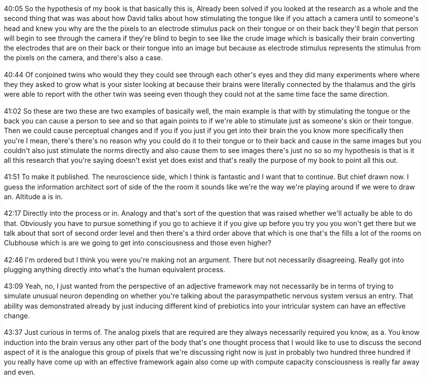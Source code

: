 40:05
So the hypothesis of my book is that basically this is, Already been solved if you looked at the research as a whole and the second thing that was was about how David talks about how stimulating the tongue like if you attach a camera until to someone's head and knew you why are the the pixels to an electrode stimulus pack on their tongue or on their back they'll begin that person will begin to see through the camera if they're blind to begin to see like the crude image which is basically their brain converting the electrodes that are on their back or their tongue into an image but because as electrode stimulus represents the stimulus from the pixels on the camera, and there's also a case.

40:44
Of conjoined twins who would they they could see through each other's eyes and they did many experiments where where they they asked to grow what is your sister looking at because their brains were literally connected by the thalamus and the girls were able to report with the other twin was seeing even though they could not at the same time face the same direction.

41:02
So these are two these are two examples of basically well, the main example is that with by stimulating the tongue or the back you can cause a person to see and so that again points to if we're able to stimulate just as someone's skin or their tongue. Then we could cause perceptual changes and if you if you just if you get into their brain the you know more specifically then you're I mean, there's there's no reason why you could do it to their tongue or to their back and cause in the same images but you couldn't also just stimulate the norms directly and also cause them to see images there's just no so so my hypothesis is that is it all this research that you're saying doesn't exist yet does exist and that's really the purpose of my book to point all this out.

41:51
To make it published. The neuroscience side, which I think is fantastic and I want that to continue. But chief drawn now. I guess the information architect sort of side of the the room it sounds like we're the way we're playing around if we were to draw an. Altitude a is in.

42:17
Directly into the process or in. Analogy and that's sort of the question that was raised whether we'll actually be able to do that. Obviously you have to pursue something if you go to achieve it if you give up before you try you you won't get there but we talk about that sort of second order level and then there's a third order above that which is one that's the fills a lot of the rooms on Clubhouse which is are we going to get into consciousness and those even higher?

42:46
I'm ordered but I think you were you're making not an argument. There but not necessarily disagreeing. Really got into plugging anything directly into what's the human equivalent process.

43:09
Yeah, no, I just wanted from the perspective of an adjective framework may not necessarily be in terms of trying to simulate unusual neuron depending on whether you're talking about the parasympathetic nervous system versus an entry. That ability was demonstrated already by just inducing different kind of prebiotics into your intricular system can have an effective change.

43:37
Just curious in terms of. The analog pixels that are required are they always necessarily required you know, as a. You know induction into the brain versus any other part of the body that's one thought process that I would like to use to discuss the second aspect of it is the analogue this group of pixels that we're discussing right now is just in probably two hundred three hundred if you really have come up with an effective framework again also come up with compute capacity consciousness is really far away and even.
